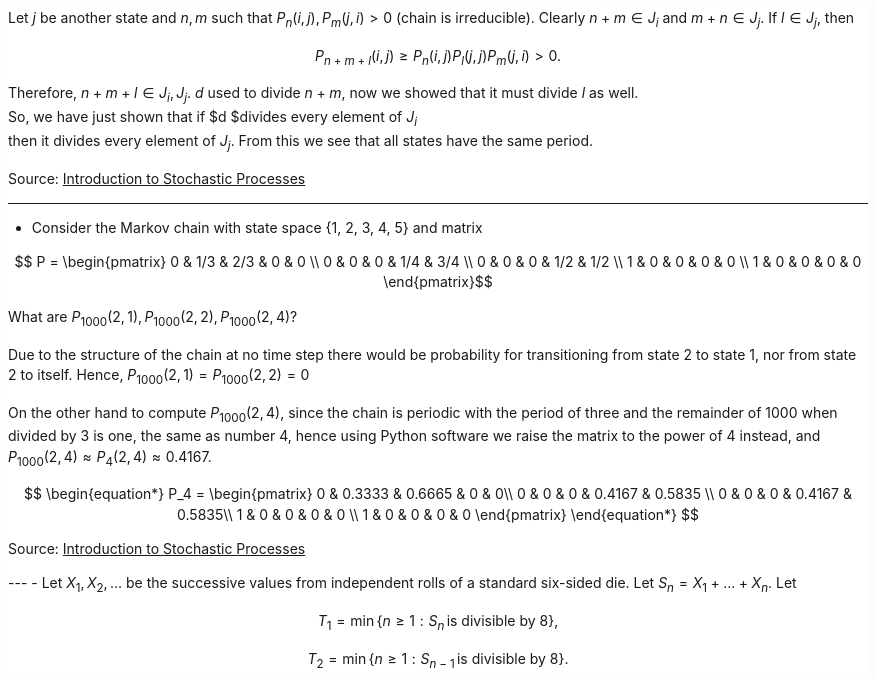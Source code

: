 Let $j$ be another state and $n,m$ such that $P_n(i, j), P_m(j, i) > 0$ (chain is irreducible). Clearly $n + m \in J_i$ and $m + n \in J_j$. If $l \in J_j$, then      
      
$$P_{n+m+l}(i, j) \geq P_{n}(i, j)P_l(j, j)P_m(j, i) > 0.$$      
      
Therefore, $n+m+l \in J_i, J_j$. $d$ used to divide $n + m$, now we showed that it must divide $l$ as well.       
So, we have just shown that if $d $divides every element of $J_i$      
then it divides every element of $J_j$. From this we see that all states have the same period.      
      
Source: [Introduction to Stochastic Processes](https://archive.org/details/introduction-to-stochastic-process-lawler/mode/1up?view=theater)    
    
---  
- Consider the Markov chain with state space {1, 2, 3, 4, 5} and matrix    
    
$$ P = \begin{pmatrix}    
0 & 1/3 & 2/3 & 0 & 0 \\    
0 & 0 & 0 & 1/4 & 3/4 \\    
0 & 0 & 0 & 1/2 & 1/2 \\    
1 & 0 & 0 & 0 & 0 \\    
1 & 0 & 0 & 0 & 0    
\end{pmatrix}$$    
    
What are $P_{1000}(2, 1 ), P_{1000}(2, 2), P_{1000}(2, 4)$?     
    
Due to the structure of the chain at no time step there would be probability for transitioning from state 2 to state 1, nor from state 2 to itself. Hence, $P_{1000}(2, 1) = P_{1000}(2, 2) = 0$    
    
On the other hand to compute $P_{1000}(2, 4)$, since the chain is periodic with the period of three and the remainder of $1000$ when divided by $3$ is one, the same as number $4$, hence using Python software we raise the matrix to the power of $4$ instead, and $P_{1000}(2, 4) \approx P_4(2, 4) \approx  0.4167$.    
    
$$    
\begin{equation*}    
    P_4 = \begin{pmatrix}    
  0 & 0.3333 & 0.6665 & 0 & 0\\    
  0 & 0 & 0 & 0.4167 & 0.5835 \\    
  0 & 0 & 0 & 0.4167 & 0.5835\\    
  1 & 0 & 0 & 0 & 0 \\    
  1 & 0 & 0 & 0 & 0     
    \end{pmatrix}    
\end{equation*}    
$$    
    
Source: [Introduction to Stochastic Processes](https://archive.org/details/introduction-to-stochastic-process-lawler/mode/1up?view=theater)    
    
---  - Let $X_1, X_2,\dots$ be the successive values from independent rolls of a standard six-sided die. Let $S_n= X_1 + \dots + X_n$. Let    
    
$$    
T_1 = \min \{n \geq 1: S_n \, \text{is divisible by 8} \},    
$$    
    
$$    
T_2 = \min\{n \geq 1: S_{n - 1}\, \text{is divisible by 8}\}.    
$$    
    